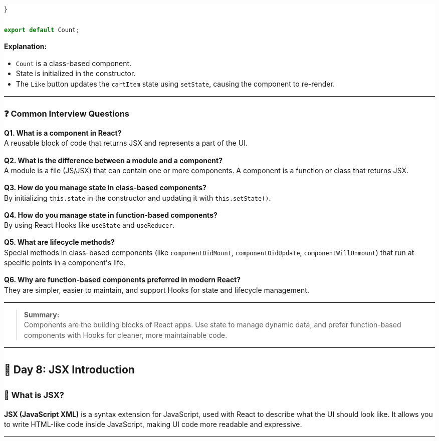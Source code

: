 ```jsx
}

export default Count;
```

**Explanation:**
- `Count` is a class-based component.
- State is initialized in the constructor.
- The `Like` button updates the `cartItem` state using `setState`, causing the component to re-render.

---

### ❓ Common Interview Questions

**Q1. What is a component in React?**  
A reusable block of code that returns JSX and represents a part of the UI.

**Q2. What is the difference between a module and a component?**  
A module is a file (JS/JSX) that can contain one or more components. A component is a function or class that returns JSX.

**Q3. How do you manage state in class-based components?**  
By initializing `this.state` in the constructor and updating it with `this.setState()`.

**Q4. How do you manage state in function-based components?**  
By using React Hooks like `useState` and `useReducer`.

**Q5. What are lifecycle methods?**  
Special methods in class-based components (like `componentDidMount`, `componentDidUpdate`, `componentWillUnmount`) that run at specific points in a component's life.

**Q6. Why are function-based components preferred in modern React?**  
They are simpler, easier to maintain, and support Hooks for state and lifecycle management.

---

> **Summary:**  
> Components are the building blocks of React apps. Use state to manage dynamic data, and prefer function-based components with Hooks for cleaner, more maintainable code.

---




## 📅 Day 8: JSX Introduction

### 📝 What is JSX?

**JSX (JavaScript XML)** is a syntax extension for JavaScript, used with React to describe what the UI should look like. It allows you to write HTML-like code inside JavaScript, making UI code more readable and expressive.

---
